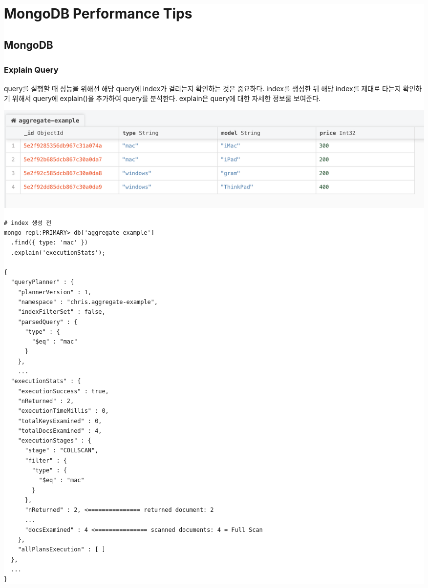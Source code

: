 # MongoDB Performance Tips

## MongoDB

### Explain Query

query를 실행할 때 성능을 위해선 해당 query에 index가 걸리는지 확인하는 것은 중요하다.
index를 생성한 뒤 해당 index를 제대로 타는지 확인하기 위해서 query에 explain()을 추가하여 query를 분석한다.
explain은 query에 대한 자세한 정보룰 보여준다.

![](./images/performance-tips-explain-01.png)

```
# index 생성 전
mongo-repl:PRIMARY> db['aggregate-example']
  .find({ type: 'mac' })
  .explain('executionStats');

{
  "queryPlanner" : {
    "plannerVersion" : 1,
    "namespace" : "chris.aggregate-example",
    "indexFilterSet" : false,
    "parsedQuery" : {
      "type" : {
        "$eq" : "mac"
      }
    },
    ...
  "executionStats" : {
    "executionSuccess" : true,
    "nReturned" : 2,  
    "executionTimeMillis" : 0,
    "totalKeysExamined" : 0,
    "totalDocsExamined" : 4, 
    "executionStages" : {
      "stage" : "COLLSCAN",
      "filter" : {
        "type" : {
          "$eq" : "mac"
        }
      },
      "nReturned" : 2, <=============== returned document: 2
      ...
      "docsExamined" : 4 <=============== scanned documents: 4 = Full Scan
    },
    "allPlansExecution" : [ ]
  },
  ...
}
```
